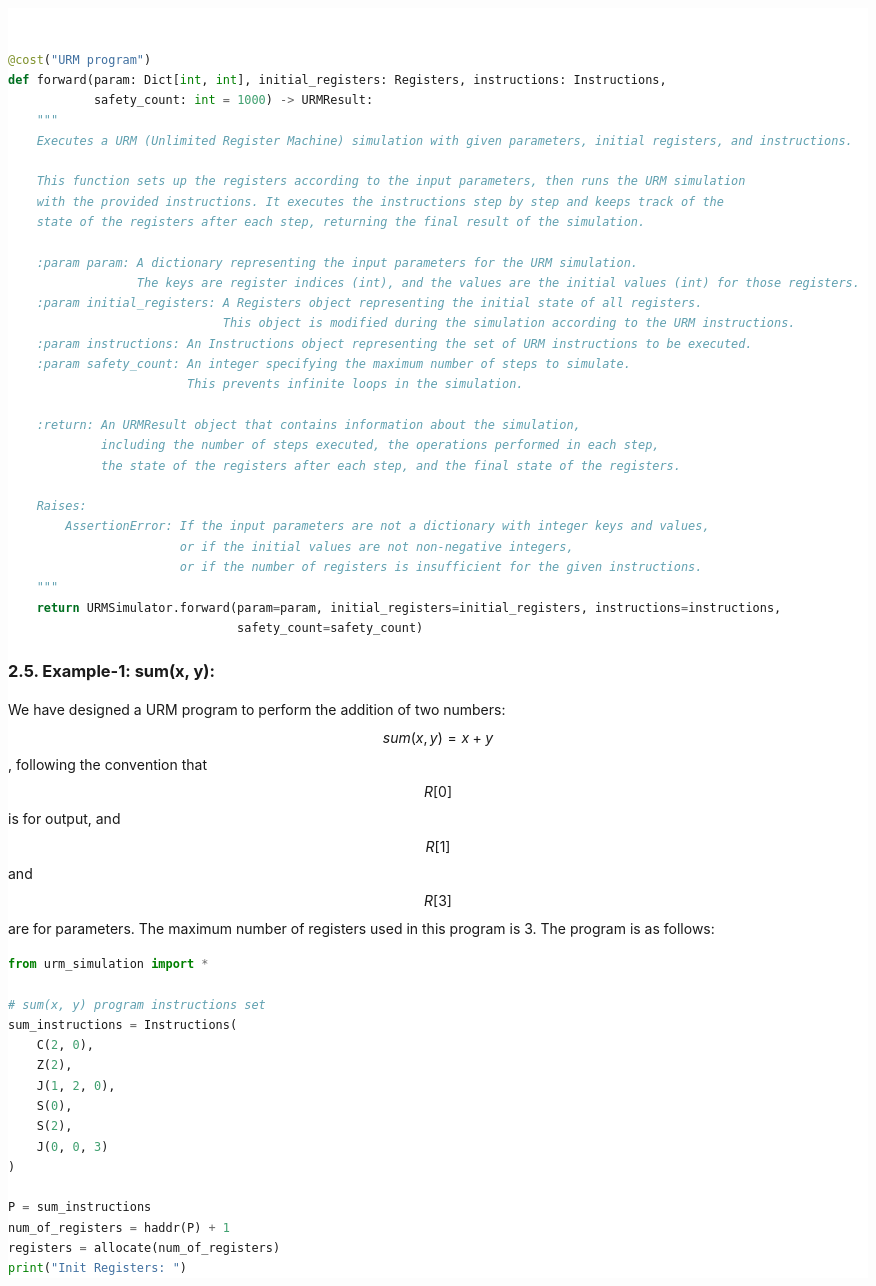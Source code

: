 ```python


@cost("URM program")
def forward(param: Dict[int, int], initial_registers: Registers, instructions: Instructions,
            safety_count: int = 1000) -> URMResult:
    """
    Executes a URM (Unlimited Register Machine) simulation with given parameters, initial registers, and instructions.

    This function sets up the registers according to the input parameters, then runs the URM simulation
    with the provided instructions. It executes the instructions step by step and keeps track of the
    state of the registers after each step, returning the final result of the simulation.

    :param param: A dictionary representing the input parameters for the URM simulation.
                  The keys are register indices (int), and the values are the initial values (int) for those registers.
    :param initial_registers: A Registers object representing the initial state of all registers.
                              This object is modified during the simulation according to the URM instructions.
    :param instructions: An Instructions object representing the set of URM instructions to be executed.
    :param safety_count: An integer specifying the maximum number of steps to simulate.
                         This prevents infinite loops in the simulation.

    :return: An URMResult object that contains information about the simulation,
             including the number of steps executed, the operations performed in each step,
             the state of the registers after each step, and the final state of the registers.

    Raises:
        AssertionError: If the input parameters are not a dictionary with integer keys and values,
                        or if the initial values are not non-negative integers,
                        or if the number of registers is insufficient for the given instructions.
    """
    return URMSimulator.forward(param=param, initial_registers=initial_registers, instructions=instructions,
                                safety_count=safety_count)
```


### 2.5. Example-1: sum(x, y): 

We have designed a URM program to perform the addition of two numbers: $$sum(x, y) = x + y$$, following the convention that $$R[0]$$ is for output, and $$R[1]$$ and $$R[3]$$ are for parameters. The maximum number of registers used in this program is 3. The program is as follows:

```python
from urm_simulation import *

# sum(x, y) program instructions set
sum_instructions = Instructions(
    C(2, 0),
    Z(2),
    J(1, 2, 0),
    S(0),
    S(2),
    J(0, 0, 3)
)

P = sum_instructions
num_of_registers = haddr(P) + 1
registers = allocate(num_of_registers)
print("Init Registers: ")
```